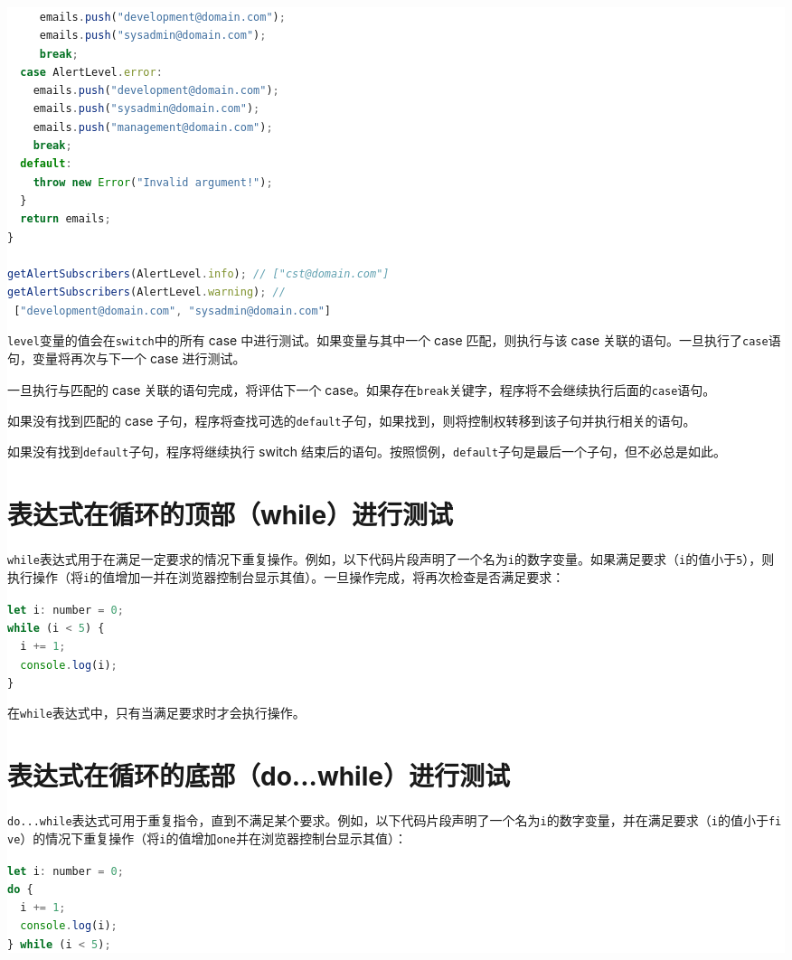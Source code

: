 ```js
     emails.push("development@domain.com"); 
     emails.push("sysadmin@domain.com"); 
     break; 
  case AlertLevel.error: 
    emails.push("development@domain.com"); 
    emails.push("sysadmin@domain.com"); 
    emails.push("management@domain.com"); 
    break; 
  default: 
    throw new Error("Invalid argument!"); 
  } 
  return emails; 
} 

getAlertSubscribers(AlertLevel.info); // ["cst@domain.com"] 
getAlertSubscribers(AlertLevel.warning); // 
 ["development@domain.com", "sysadmin@domain.com"]
```

`level`变量的值会在`switch`中的所有 case 中进行测试。如果变量与其中一个 case 匹配，则执行与该 case 关联的语句。一旦执行了`case`语句，变量将再次与下一个 case 进行测试。

一旦执行与匹配的 case 关联的语句完成，将评估下一个 case。如果存在`break`关键字，程序将不会继续执行后面的`case`语句。

如果没有找到匹配的 case 子句，程序将查找可选的`default`子句，如果找到，则将控制权转移到该子句并执行相关的语句。

如果没有找到`default`子句，程序将继续执行 switch 结束后的语句。按照惯例，`default`子句是最后一个子句，但不必总是如此。

# 表达式在循环的顶部（while）进行测试

`while`表达式用于在满足一定要求的情况下重复操作。例如，以下代码片段声明了一个名为`i`的数字变量。如果满足要求（`i`的值小于`5`），则执行操作（将`i`的值增加一并在浏览器控制台显示其值）。一旦操作完成，将再次检查是否满足要求：

```js
let i: number = 0; 
while (i < 5) { 
  i += 1; 
  console.log(i); 
} 
```

在`while`表达式中，只有当满足要求时才会执行操作。

# 表达式在循环的底部（do...while）进行测试

`do...while`表达式可用于重复指令，直到不满足某个要求。例如，以下代码片段声明了一个名为`i`的数字变量，并在满足要求（`i`的值小于`five`）的情况下重复操作（将`i`的值增加`one`并在浏览器控制台显示其值）：

```js
let i: number = 0; 
do { 
  i += 1; 
  console.log(i); 
} while (i < 5); 
```
